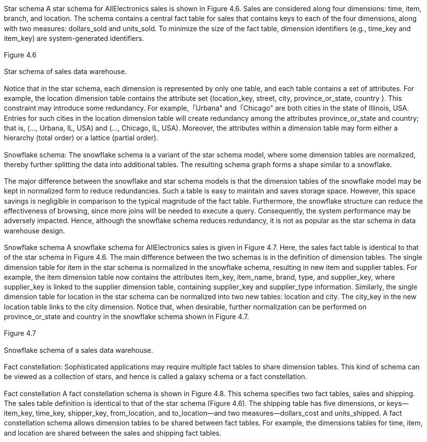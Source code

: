 Star schema A star schema for AllElectronics sales is shown in Figure 4.6. Sales are considered along four dimensions: time, item, branch, and location. The schema contains a central fact table for sales that contains keys to each of the four dimensions, along with two measures: dollars_sold and units_sold. To minimize the size of the fact table, dimension identifiers (e.g., time_key and item_key) are system-generated identifiers.

Figure 4.6

Star schema of sales data warehouse.

Notice that in the star schema, each dimension is represented by only one table, and each table contains a set of attributes. For example, the location dimension table contains the attribute set {location_key, street, city, province_or_state, country }. This constraint may introduce some redundancy. For example,「Urbana" and「Chicago" are both cities in the state of Illinois, USA. Entries for such cities in the location dimension table will create redundancy among the attributes province_or_state and country; that is, (..., Urbana, IL, USA) and (..., Chicago, IL, USA). Moreover, the attributes within a dimension table may form either a hierarchy (total order) or a lattice (partial order).

Snowflake schema: The snowflake schema is a variant of the star schema model, where some dimension tables are normalized, thereby further splitting the data into additional tables. The resulting schema graph forms a shape similar to a snowflake.

The major difference between the snowflake and star schema models is that the dimension tables of the snowflake model may be kept in normalized form to reduce redundancies. Such a table is easy to maintain and saves storage space. However, this space savings is negligible in comparison to the typical magnitude of the fact table. Furthermore, the snowflake structure can reduce the effectiveness of browsing, since more joins will be needed to execute a query. Consequently, the system performance may be adversely impacted. Hence, although the snowflake schema reduces redundancy, it is not as popular as the star schema in data warehouse design.

Snowflake schema A snowflake schema for AllElectronics sales is given in Figure 4.7. Here, the sales fact table is identical to that of the star schema in Figure 4.6. The main difference between the two schemas is in the definition of dimension tables. The single dimension table for item in the star schema is normalized in the snowflake schema, resulting in new item and supplier tables. For example, the item dimension table now contains the attributes item_key, item_name, brand, type, and supplier_key, where supplier_key is linked to the supplier dimension table, containing supplier_key and supplier_type information. Similarly, the single dimension table for location in the star schema can be normalized into two new tables: location and city. The city_key in the new location table links to the city dimension. Notice that, when desirable, further normalization can be performed on province_or_state and country in the snowflake schema shown in Figure 4.7.

Figure 4.7

Snowflake schema of a sales data warehouse.

Fact constellation: Sophisticated applications may require multiple fact tables to share dimension tables. This kind of schema can be viewed as a collection of stars, and hence is called a galaxy schema or a fact constellation.

Fact constellation A fact constellation schema is shown in Figure 4.8. This schema specifies two fact tables, sales and shipping. The sales table definition is identical to that of the star schema (Figure 4.6). The shipping table has five dimensions, or keys—item_key, time_key, shipper_key, from_location, and to_location—and two measures—dollars_cost and units_shipped. A fact constellation schema allows dimension tables to be shared between fact tables. For example, the dimensions tables for time, item, and location are shared between the sales and shipping fact tables.
